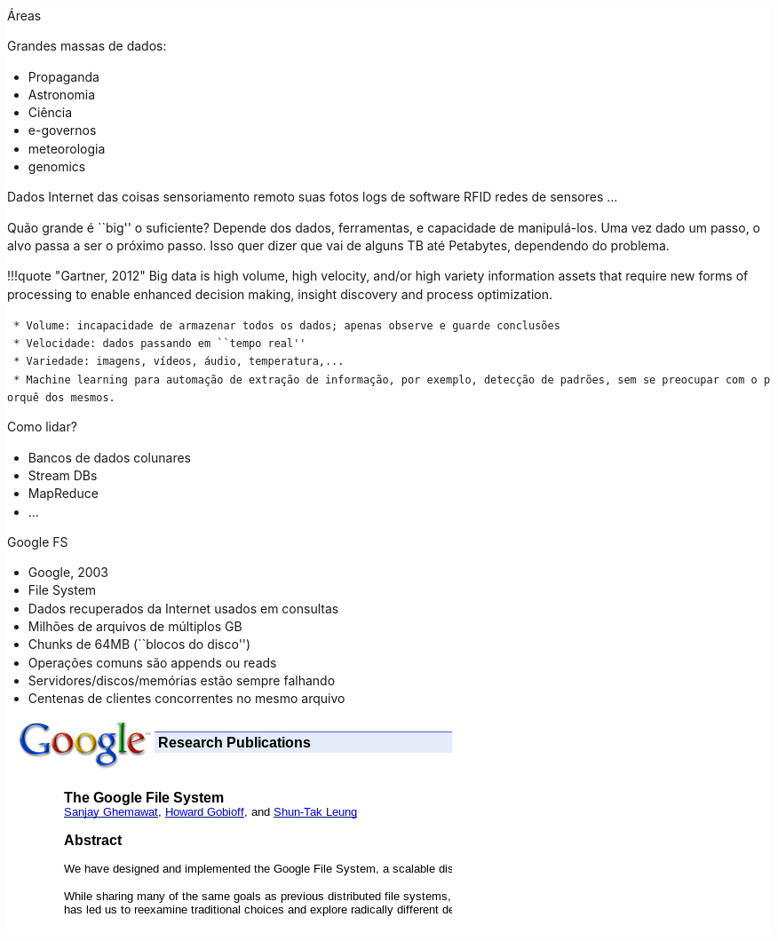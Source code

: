 Áreas

Grandes massas de dados:

* Propaganda
* Astronomia
* Ciência
* e-governos
* meteorologia
* genomics

Dados
Internet das coisas
sensoriamento remoto
suas fotos
logs de software
RFID
redes de sensores
...

Quão grande é ``big'' o suficiente? 
Depende dos dados, ferramentas, e capacidade de manipulá-los. 
Uma vez dado um passo, o alvo passa a ser o próximo passo. 
Isso quer dizer que vai de alguns TB até Petabytes, dependendo do problema.


!!!quote "Gartner, 2012"
     Big data is high volume, high velocity, and/or high variety information assets that require new forms of processing to enable enhanced decision making, insight discovery and process optimization.

     * Volume: incapacidade de armazenar todos os dados; apenas observe e guarde conclusões
     * Velocidade: dados passando em ``tempo real''
     * Variedade: imagens, vídeos, áudio, temperatura,...
     * Machine learning para automação de extração de informação, por exemplo, detecção de padrões, sem se preocupar com o porquê dos mesmos.


Como lidar?

* Bancos de dados colunares
* Stream DBs
* MapReduce
* ...

Google FS

* Google, 2003
* File System
* Dados recuperados da Internet usados em consultas
* Milhões de arquivos de múltiplos GB
* Chunks de 64MB (``blocos do disco'')
* Operações comuns são appends ou reads
* Servidores/discos/memórias estão sempre falhando
* Centenas de clientes concorrentes no mesmo arquivo

![](images/gfs3.png)
